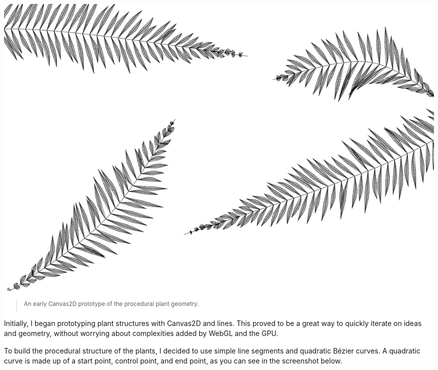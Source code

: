 ![2d](./images/2d-prototype.png)

> <caption><sup>An early Canvas2D prototype of the procedural plant geometry.</sup></caption>

Initially, I began prototyping plant structures with Canvas2D and lines. This proved to be a great way to quickly iterate on ideas and geometry, without worrying about complexities added by WebGL and the GPU.

To build the procedural structure of the plants, I decided to use simple line segments and quadratic Bézier curves. A quadratic curve is made up of a start point, control point, and end point, as you can see in the screenshot below.

